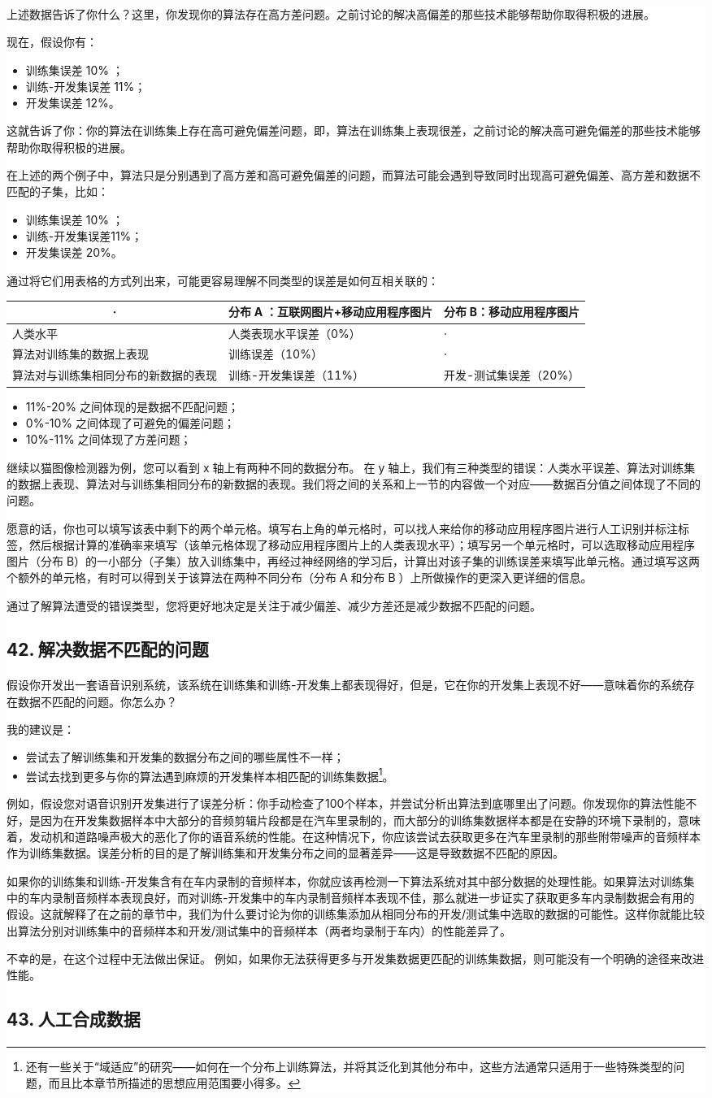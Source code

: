 上述数据告诉了你什么？这里，你发现你的算法存在高方差问题。之前讨论的解决高偏差的那些技术能够帮助你取得积极的进展。

现在，假设你有：

- 训练集误差 10% ；
- 训练-开发集误差 11%；
- 开发集误差 12%。

这就告诉了你：你的算法在训练集上存在高可避免偏差问题，即，算法在训练集上表现很差，之前讨论的解决高可避免偏差的那些技术能够帮助你取得积极的进展。

在上述的两个例子中，算法只是分别遇到了高方差和高可避免偏差的问题，而算法可能会遇到导致同时出现高可避免偏差、高方差和数据不匹配的子集，比如：

- 训练集误差 10% ；
- 训练-开发集误差11%；
- 开发集误差 20%。

通过将它们用表格的方式列出来，可能更容易理解不同类型的误差是如何互相关联的：

·|分布 A ：互联网图片+移动应用程序图片|分布 B：移动应用程序图片
---|---|---
人类水平|人类表现水平误差（0%）|·
算法对训练集的数据上表现|训练误差（10%）|·
算法对与训练集相同分布的新数据的表现|训练-开发集误差（11%）|开发-测试集误差（20%）

- 11%-20% 之间体现的是数据不匹配问题；
- 0%-10% 之间体现了可避免的偏差问题；
- 10%-11% 之间体现了方差问题；

继续以猫图像检测器为例，您可以看到 x 轴上有两种不同的数据分布。 在 y 轴上，我们有三种类型的错误：人类水平误差、算法对训练集的数据上表现、算法对与训练集相同分布的新数据的表现。我们将之间的关系和上一节的内容做一个对应——数据百分值之间体现了不同的问题。

愿意的话，你也可以填写该表中剩下的两个单元格。填写右上角的单元格时，可以找人来给你的移动应用程序图片进行人工识别并标注标签，然后根据计算的准确率来填写（该单元格体现了移动应用程序图片上的人类表现水平）；填写另一个单元格时，可以选取移动应用程序图片（分布 B）的一小部分（子集）放入训练集中，再经过神经网络的学习后，计算出对该子集的训练误差来填写此单元格。通过填写这两个额外的单元格，有时可以得到关于该算法在两种不同分布（分布 A 和分布 B ）上所做操作的更深入更详细的信息。

通过了解算法遭受的错误类型，您将更好地决定是关注于减少偏差、减少方差还是减少数据不匹配的问题。

## 42. 解决数据不匹配的问题

假设你开发出一套语音识别系统，该系统在训练集和训练-开发集上都表现得好，但是，它在你的开发集上表现不好——意味着你的系统存在数据不匹配的问题。你怎么办？

我的建议是：

- 尝试去了解训练集和开发集的数据分布之间的哪些属性不一样；
- 尝试去找到更多与你的算法遇到麻烦的开发集样本相匹配的训练集数据[^3]。

[^3]:还有一些关于“域适应”的研究——如何在一个分布上训练算法，并将其泛化到其他分布中，这些方法通常只适用于一些特殊类型的问题，而且比本章节所描述的思想应用范围要小得多。

例如，假设您对语音识别开发集进行了误差分析：你手动检查了100个样本，并尝试分析出算法到底哪里出了问题。你发现你的算法性能不好，是因为在开发集数据样本中大部分的音频剪辑片段都是在汽车里录制的，而大部分的训练集数据样本都是在安静的环境下录制的，意味着，发动机和道路噪声极大的恶化了你的语音系统的性能。在这种情况下，你应该尝试去获取更多在汽车里录制的那些附带噪声的音频样本作为训练集数据。误差分析的目的是了解训练集和开发集分布之间的显著差异——这是导致数据不匹配的原因。

如果你的训练集和训练-开发集含有在车内录制的音频样本，你就应该再检测一下算法系统对其中部分数据的处理性能。如果算法对训练集中的车内录制音频样本表现良好，而对训练-开发集中的车内录制音频样本表现不佳，那么就进一步证实了获取更多车内录制数据会有用的假设。这就解释了在之前的章节中，我们为什么要讨论为你的训练集添加从相同分布的开发/测试集中选取的数据的可能性。这样你就能比较出算法分别对训练集中的音频样本和开发/测试集中的音频样本（两者均录制于车内）的性能差异了。

不幸的是，在这个过程中无法做出保证。 例如，如果你无法获得更多与开发集数据更匹配的训练集数据，则可能没有一个明确的途径来改进性能。

## 43. 人工合成数据
